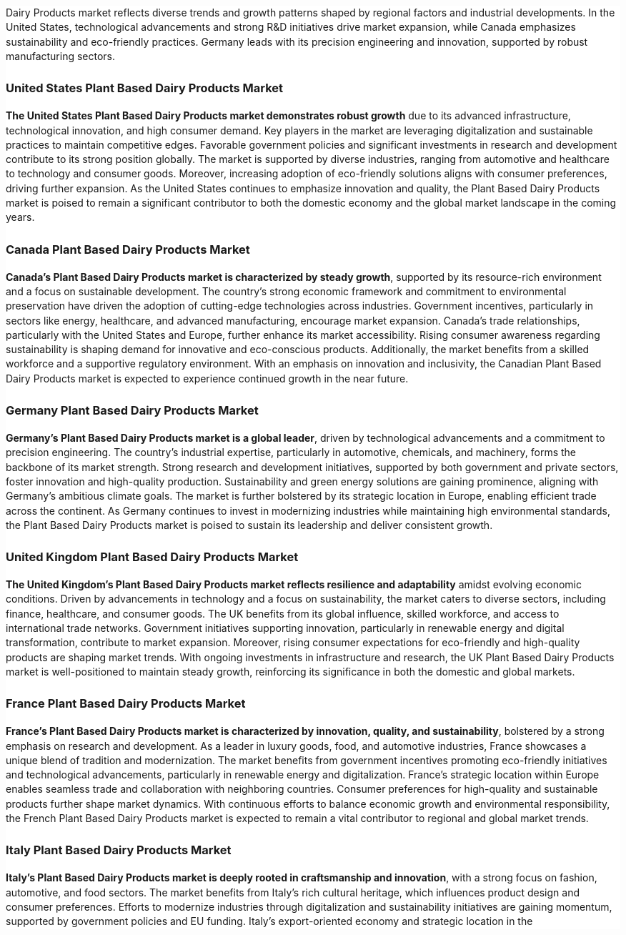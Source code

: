 Dairy Products market reflects diverse trends and growth patterns shaped by regional factors and industrial developments. In the United States, technological advancements and strong R&amp;D initiatives drive market expansion, while Canada emphasizes sustainability and eco-friendly practices. Germany leads with its precision engineering and innovation, supported by robust manufacturing sectors.</span></em></p></blockquote><h3><strong>United States Plant Based Dairy Products Market</strong></h3><p><strong>The United States Plant Based Dairy Products market demonstrates robust growth</strong> due to its advanced infrastructure, technological innovation, and high consumer demand. Key players in the market are leveraging digitalization and sustainable practices to maintain competitive edges. Favorable government policies and significant investments in research and development contribute to its strong position globally. The market is supported by diverse industries, ranging from automotive and healthcare to technology and consumer goods. Moreover, increasing adoption of eco-friendly solutions aligns with consumer preferences, driving further expansion. As the United States continues to emphasize innovation and quality, the Plant Based Dairy Products market is poised to remain a significant contributor to both the domestic economy and the global market landscape in the coming years.</p><h3><strong>Canada Plant Based Dairy Products Market</strong></h3><p><strong>Canada&rsquo;s Plant Based Dairy Products market is characterized by steady growth</strong>, supported by its resource-rich environment and a focus on sustainable development. The country&rsquo;s strong economic framework and commitment to environmental preservation have driven the adoption of cutting-edge technologies across industries. Government incentives, particularly in sectors like energy, healthcare, and advanced manufacturing, encourage market expansion. Canada&rsquo;s trade relationships, particularly with the United States and Europe, further enhance its market accessibility. Rising consumer awareness regarding sustainability is shaping demand for innovative and eco-conscious products. Additionally, the market benefits from a skilled workforce and a supportive regulatory environment. With an emphasis on innovation and inclusivity, the Canadian Plant Based Dairy Products market is expected to experience continued growth in the near future.</p><h3><strong>Germany Plant Based Dairy Products Market</strong></h3><p><strong>Germany&rsquo;s Plant Based Dairy Products market is a global leader</strong>, driven by technological advancements and a commitment to precision engineering. The country&rsquo;s industrial expertise, particularly in automotive, chemicals, and machinery, forms the backbone of its market strength. Strong research and development initiatives, supported by both government and private sectors, foster innovation and high-quality production. Sustainability and green energy solutions are gaining prominence, aligning with Germany&rsquo;s ambitious climate goals. The market is further bolstered by its strategic location in Europe, enabling efficient trade across the continent. As Germany continues to invest in modernizing industries while maintaining high environmental standards, the Plant Based Dairy Products market is poised to sustain its leadership and deliver consistent growth.</p><h3><strong>United Kingdom Plant Based Dairy Products Market</strong></h3><p><strong>The United Kingdom&rsquo;s Plant Based Dairy Products market reflects resilience and adaptability</strong> amidst evolving economic conditions. Driven by advancements in technology and a focus on sustainability, the market caters to diverse sectors, including finance, healthcare, and consumer goods. The UK benefits from its global influence, skilled workforce, and access to international trade networks. Government initiatives supporting innovation, particularly in renewable energy and digital transformation, contribute to market expansion. Moreover, rising consumer expectations for eco-friendly and high-quality products are shaping market trends. With ongoing investments in infrastructure and research, the UK Plant Based Dairy Products market is well-positioned to maintain steady growth, reinforcing its significance in both the domestic and global markets.</p><h3><strong>France Plant Based Dairy Products Market</strong></h3><p><strong>France&rsquo;s Plant Based Dairy Products market is characterized by innovation, quality, and sustainability</strong>, bolstered by a strong emphasis on research and development. As a leader in luxury goods, food, and automotive industries, France showcases a unique blend of tradition and modernization. The market benefits from government incentives promoting eco-friendly initiatives and technological advancements, particularly in renewable energy and digitalization. France&rsquo;s strategic location within Europe enables seamless trade and collaboration with neighboring countries. Consumer preferences for high-quality and sustainable products further shape market dynamics. With continuous efforts to balance economic growth and environmental responsibility, the French Plant Based Dairy Products market is expected to remain a vital contributor to regional and global market trends.</p><h3><strong>Italy Plant Based Dairy Products Market</strong></h3><p><strong>Italy&rsquo;s Plant Based Dairy Products market is deeply rooted in craftsmanship and innovation</strong>, with a strong focus on fashion, automotive, and food sectors. The market benefits from Italy&rsquo;s rich cultural heritage, which influences product design and consumer preferences. Efforts to modernize industries through digitalization and sustainability initiatives are gaining momentum, supported by government policies and EU funding. Italy&rsquo;s export-oriented economy and strategic location in the